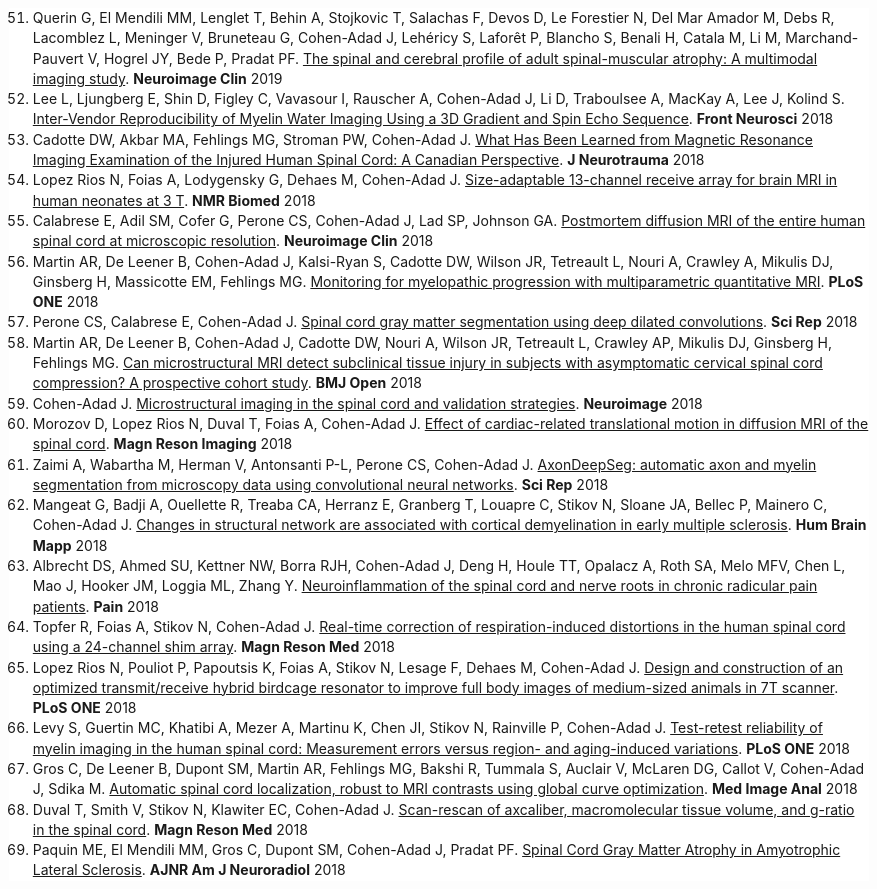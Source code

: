51. Querin G, El Mendili MM, Lenglet T, Behin A, Stojkovic T, Salachas F, Devos D, Le Forestier N, Del Mar Amador M, Debs R, Lacomblez L, Meninger V, Bruneteau G, Cohen-Adad J, Lehéricy S, Laforêt P, Blancho S, Benali H, Catala M, Li M, Marchand-Pauvert V, Hogrel JY, Bede P, Pradat PF. [The spinal and cerebral profile of adult spinal-muscular atrophy: A multimodal imaging study](https://www.ncbi.nlm.nih.gov/pubmed/30522974). **Neuroimage Clin** 2019
52. Lee L, Ljungberg E, Shin D, Figley C, Vavasour I, Rauscher A, Cohen-Adad J, Li D, Traboulsee A, MacKay A, Lee J, Kolind S. [Inter-Vendor Reproducibility of Myelin Water Imaging Using a 3D Gradient and Spin Echo Sequence](https://www.ncbi.nlm.nih.gov/pubmed/30519158). **Front Neurosci** 2018
53. Cadotte DW, Akbar MA, Fehlings MG, Stroman PW, Cohen-Adad J. [What Has Been Learned from Magnetic Resonance Imaging Examination of the Injured Human Spinal Cord: A Canadian Perspective](https://www.ncbi.nlm.nih.gov/pubmed/30074873). **J Neurotrauma** 2018
54. Lopez Rios N, Foias A, Lodygensky G, Dehaes M, Cohen-Adad J. [Size-adaptable 13-channel receive array for brain MRI in human neonates at 3 T](https://www.ncbi.nlm.nih.gov/pubmed/29928791). **NMR Biomed** 2018
55. Calabrese E, Adil SM, Cofer G, Perone CS, Cohen-Adad J, Lad SP, Johnson GA. [Postmortem diffusion MRI of the entire human spinal cord at microscopic resolution](https://www.ncbi.nlm.nih.gov/pubmed/29876281). **Neuroimage Clin** 2018
56. Martin AR, De Leener B, Cohen-Adad J, Kalsi-Ryan S, Cadotte DW, Wilson JR, Tetreault L, Nouri A, Crawley A, Mikulis DJ, Ginsberg H, Massicotte EM, Fehlings MG. [Monitoring for myelopathic progression with multiparametric quantitative MRI](https://www.ncbi.nlm.nih.gov/pubmed/29664964). **PLoS ONE** 2018
57. Perone CS, Calabrese E, Cohen-Adad J. [Spinal cord gray matter segmentation using deep dilated convolutions](https://www.ncbi.nlm.nih.gov/pubmed/29654236). **Sci Rep** 2018
58. Martin AR, De Leener B, Cohen-Adad J, Cadotte DW, Nouri A, Wilson JR, Tetreault L, Crawley AP, Mikulis DJ, Ginsberg H, Fehlings MG. [Can microstructural MRI detect subclinical tissue injury in subjects with asymptomatic cervical spinal cord compression? A prospective cohort study](https://www.ncbi.nlm.nih.gov/pubmed/29654015). **BMJ Open** 2018
59. Cohen-Adad J. [Microstructural imaging in the spinal cord and validation strategies](https://www.ncbi.nlm.nih.gov/pubmed/29635029). **Neuroimage** 2018
60. Morozov D, Lopez Rios N, Duval T, Foias A, Cohen-Adad J. [Effect of cardiac-related translational motion in diffusion MRI of the spinal cord](https://www.ncbi.nlm.nih.gov/pubmed/29626518). **Magn Reson Imaging** 2018
61. Zaimi A, Wabartha M, Herman V, Antonsanti P-L, Perone CS, Cohen-Adad J. [AxonDeepSeg: automatic axon and myelin segmentation from microscopy data using convolutional neural networks](https://www.ncbi.nlm.nih.gov/pubmed/29491478). **Sci Rep** 2018
62. Mangeat G, Badji A, Ouellette R, Treaba CA, Herranz E, Granberg T, Louapre C, Stikov N, Sloane JA, Bellec P, Mainero C, Cohen-Adad J. [Changes in structural network are associated with cortical demyelination in early multiple sclerosis](https://www.ncbi.nlm.nih.gov/pubmed/29411457). **Hum Brain Mapp** 2018
63. Albrecht DS, Ahmed SU, Kettner NW, Borra RJH, Cohen-Adad J, Deng H, Houle TT, Opalacz A, Roth SA, Melo MFV, Chen L, Mao J, Hooker JM, Loggia ML, Zhang Y. [Neuroinflammation of the spinal cord and nerve roots in chronic radicular pain patients](https://www.ncbi.nlm.nih.gov/pubmed/29419657). **Pain** 2018
64. Topfer R, Foias A, Stikov N, Cohen-Adad J. [Real-time correction of respiration-induced distortions in the human spinal cord using a 24-channel shim array](https://www.ncbi.nlm.nih.gov/pubmed/29380427). **Magn Reson Med** 2018
65. Lopez Rios N, Pouliot P, Papoutsis K, Foias A, Stikov N, Lesage F, Dehaes M, Cohen-Adad J. [Design and construction of an optimized transmit/receive hybrid birdcage resonator to improve full body images of medium-sized animals in 7T scanner](https://www.ncbi.nlm.nih.gov/pubmed/29390005). **PLoS ONE** 2018
66. Levy S, Guertin MC, Khatibi A, Mezer A, Martinu K, Chen JI, Stikov N, Rainville P, Cohen-Adad J. [Test-retest reliability of myelin imaging in the human spinal cord: Measurement errors versus region- and aging-induced variations](https://www.ncbi.nlm.nih.gov/pubmed/29293550). **PLoS ONE** 2018
67. Gros C, De Leener B, Dupont SM, Martin AR, Fehlings MG, Bakshi R, Tummala S, Auclair V, McLaren DG, Callot V, Cohen-Adad J, Sdika M. [Automatic spinal cord localization, robust to MRI contrasts using global curve optimization](https://www.ncbi.nlm.nih.gov/pubmed/29288983). **Med Image Anal** 2018
68. Duval T, Smith V, Stikov N, Klawiter EC, Cohen-Adad J. [Scan-rescan of axcaliber, macromolecular tissue volume, and g-ratio in the spinal cord](https://www.ncbi.nlm.nih.gov/pubmed/28994487). **Magn Reson Med** 2018
69. Paquin ME, El Mendili MM, Gros C, Dupont SM, Cohen-Adad J, Pradat PF. [Spinal Cord Gray Matter Atrophy in Amyotrophic Lateral Sclerosis](https://www.ncbi.nlm.nih.gov/pubmed/29122760). **AJNR Am J Neuroradiol** 2018